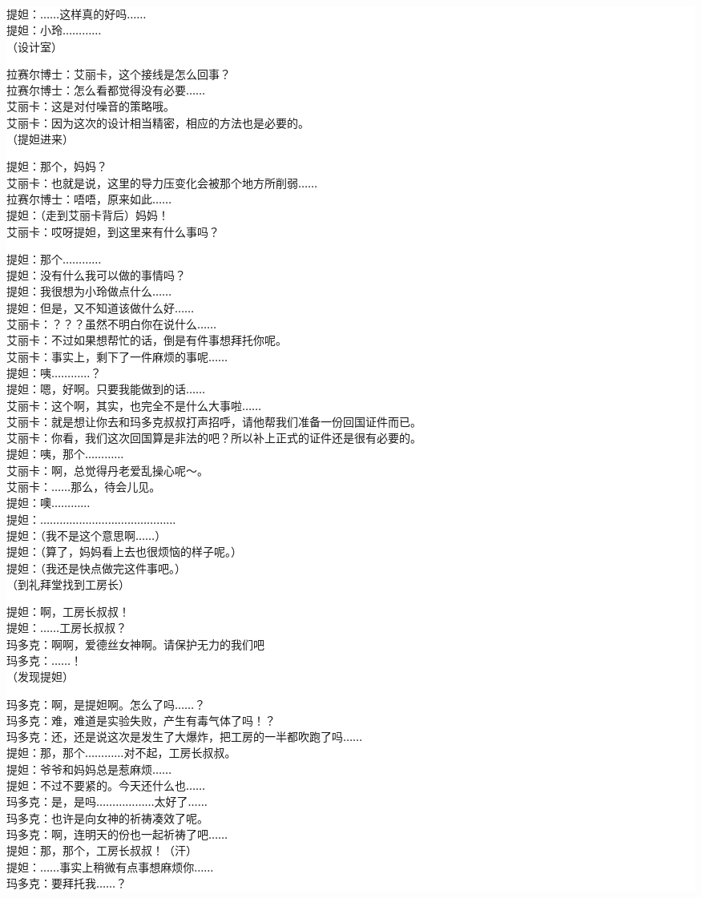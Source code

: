 提妲：……这样真的好吗……  
提妲：小玲…………  
（设计室）

拉赛尔博士：艾丽卡，这个接线是怎么回事？  
拉赛尔博士：怎么看都觉得没有必要……  
艾丽卡：这是对付噪音的策略哦。  
艾丽卡：因为这次的设计相当精密，相应的方法也是必要的。  
（提妲进来）

提妲：那个，妈妈？  
艾丽卡：也就是说，这里的导力压变化会被那个地方所削弱……  
拉赛尔博士：唔唔，原来如此……  
提妲：（走到艾丽卡背后）妈妈！  
艾丽卡：哎呀提妲，到这里来有什么事吗？  
  
提妲：那个…………  
提妲：没有什么我可以做的事情吗？  
提妲：我很想为小玲做点什么……  
提妲：但是，又不知道该做什么好……  
艾丽卡：？？？虽然不明白你在说什么……  
艾丽卡：不过如果想帮忙的话，倒是有件事想拜托你呢。  
艾丽卡：事实上，剩下了一件麻烦的事呢……  
提妲：咦…………？  
提妲：嗯，好啊。只要我能做到的话……  
艾丽卡：这个啊，其实，也完全不是什么大事啦……  
艾丽卡：就是想让你去和玛多克叔叔打声招呼，请他帮我们准备一份回国证件而已。  
艾丽卡：你看，我们这次回国算是非法的吧？所以补上正式的证件还是很有必要的。  
提妲：咦，那个…………  
艾丽卡：啊，总觉得丹老爱乱操心呢～。  
艾丽卡：……那么，待会儿见。  
提妲：噢…………  
提妲：……………………………………  
提妲：（我不是这个意思啊……）  
提妲：（算了，妈妈看上去也很烦恼的样子呢。）  
提妲：（我还是快点做完这件事吧。）  
（到礼拜堂找到工房长）

提妲：啊，工房长叔叔！  
提妲：……工房长叔叔？  
玛多克：啊啊，爱德丝女神啊。请保护无力的我们吧  
玛多克：……！  
（发现提妲）

玛多克：啊，是提妲啊。怎么了吗……？  
玛多克：难，难道是实验失败，产生有毒气体了吗！？  
玛多克：还，还是说这次是发生了大爆炸，把工房的一半都吹跑了吗……  
提妲：那，那个…………对不起，工房长叔叔。  
提妲：爷爷和妈妈总是惹麻烦……  
提妲：不过不要紧的。今天还什么也……  
玛多克：是，是吗………………太好了……  
玛多克：也许是向女神的祈祷凑效了呢。  
玛多克：啊，连明天的份也一起祈祷了吧……  
提妲：那，那个，工房长叔叔！（汗）  
提妲：……事实上稍微有点事想麻烦你……  
玛多克：要拜托我……？  
